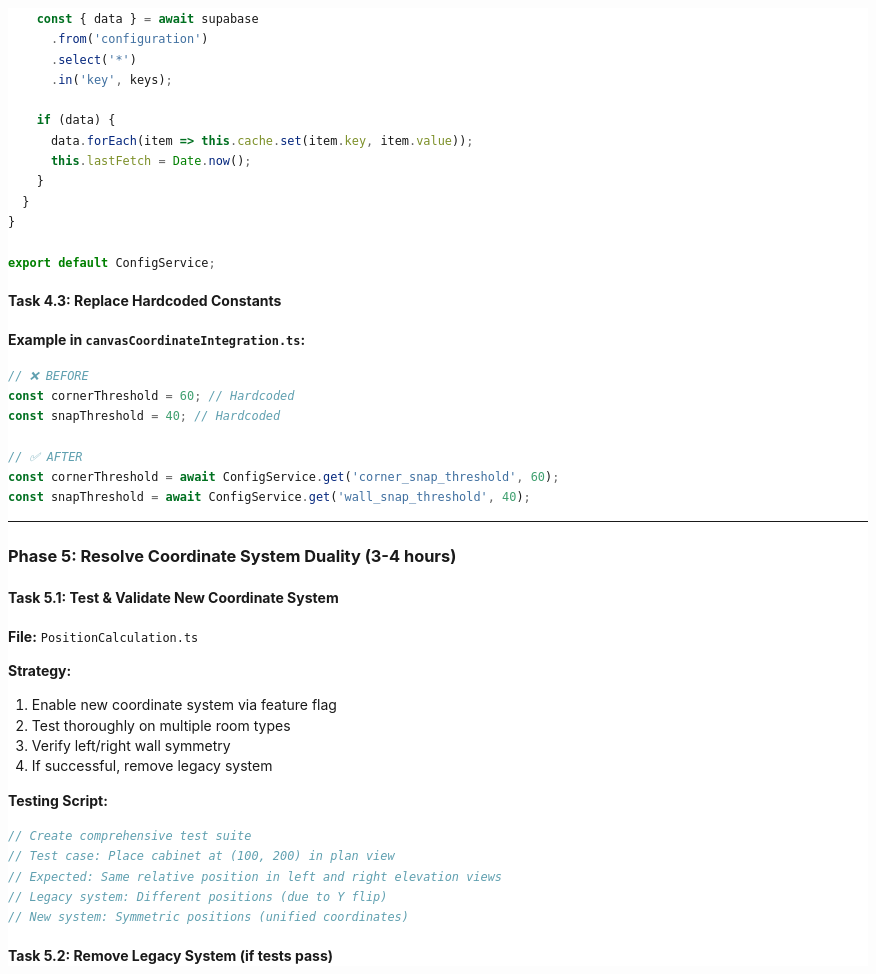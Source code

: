 ```typescript
    const { data } = await supabase
      .from('configuration')
      .select('*')
      .in('key', keys);

    if (data) {
      data.forEach(item => this.cache.set(item.key, item.value));
      this.lastFetch = Date.now();
    }
  }
}

export default ConfigService;
```

#### Task 4.3: Replace Hardcoded Constants

**Example in `canvasCoordinateIntegration.ts`:**

```typescript
// ❌ BEFORE
const cornerThreshold = 60; // Hardcoded
const snapThreshold = 40; // Hardcoded

// ✅ AFTER
const cornerThreshold = await ConfigService.get('corner_snap_threshold', 60);
const snapThreshold = await ConfigService.get('wall_snap_threshold', 40);
```

---

### Phase 5: Resolve Coordinate System Duality (3-4 hours)

#### Task 5.1: Test & Validate New Coordinate System

**File:** `PositionCalculation.ts`

**Strategy:**
1. Enable new coordinate system via feature flag
2. Test thoroughly on multiple room types
3. Verify left/right wall symmetry
4. If successful, remove legacy system

**Testing Script:**
```typescript
// Create comprehensive test suite
// Test case: Place cabinet at (100, 200) in plan view
// Expected: Same relative position in left and right elevation views
// Legacy system: Different positions (due to Y flip)
// New system: Symmetric positions (unified coordinates)
```

#### Task 5.2: Remove Legacy System (if tests pass)
